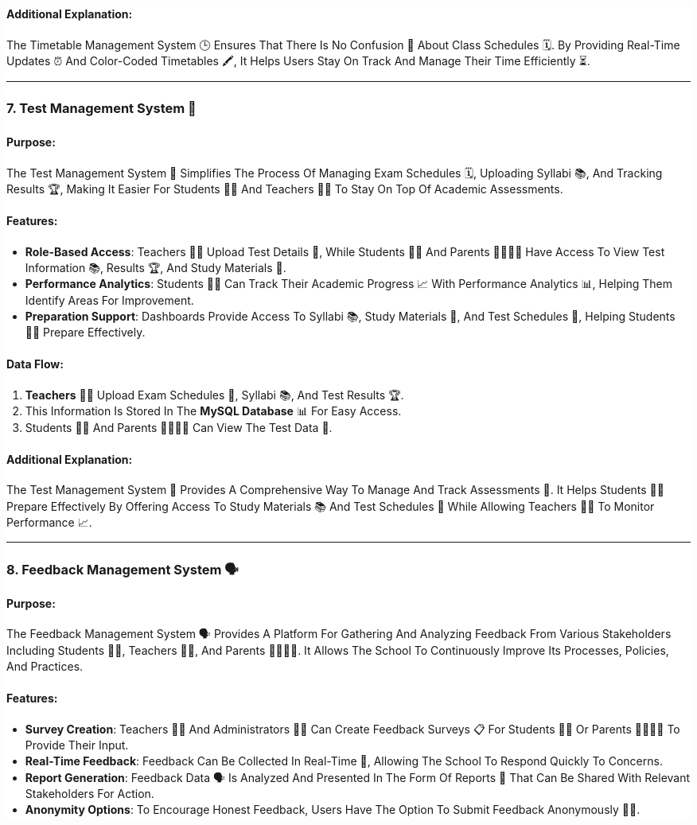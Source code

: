 #### Additional Explanation:

The Timetable Management System 🕒 Ensures That There Is No Confusion 🤯 About Class Schedules 🗓️. By Providing Real-Time Updates ⏰ And Color-Coded Timetables 🖍️, It Helps Users Stay On Track And Manage Their Time Efficiently ⏳.

---

### 7. **Test Management System** 📓

#### Purpose:

The Test Management System 📓 Simplifies The Process Of Managing Exam Schedules 🗓️, Uploading Syllabi 📚, And Tracking Results 🏆, Making It Easier For Students 🧑‍🎓 And Teachers 👩‍🏫 To Stay On Top Of Academic Assessments.

#### Features:

- **Role-Based Access**: Teachers 👩‍🏫 Upload Test Details 📅, While Students 🧑‍🎓 And Parents 👨‍👩‍👧‍👦 Have Access To View Test Information 📚, Results 🏆, And Study Materials 📝.
- **Performance Analytics**: Students 🧑‍🎓 Can Track Their Academic Progress 📈 With Performance Analytics 📊, Helping Them Identify Areas For Improvement.
- **Preparation Support**: Dashboards Provide Access To Syllabi 📚, Study Materials 📝, And Test Schedules 📅, Helping Students 🧑‍🎓 Prepare Effectively.

#### Data Flow:

1. **Teachers** 👩‍🏫 Upload Exam Schedules 📅, Syllabi 📚, And Test Results 🏆.
2. This Information Is Stored In The **MySQL Database** 📊 For Easy Access.
3. Students 🧑‍🎓 And Parents 👨‍👩‍👧‍👦 Can View The Test Data 📓.

#### Additional Explanation:

The Test Management System 📓 Provides A Comprehensive Way To Manage And Track Assessments 📝. It Helps Students 🧑‍🎓 Prepare Effectively By Offering Access To Study Materials 📚 And Test Schedules 📅 While Allowing Teachers 👩‍🏫 To Monitor Performance 📈.

---

### 8. **Feedback Management System** 🗣️

#### Purpose:

The Feedback Management System 🗣️ Provides A Platform For Gathering And Analyzing Feedback From Various Stakeholders Including Students 🧑‍🎓, Teachers 👩‍🏫, And Parents 👨‍👩‍👧‍👦. It Allows The School To Continuously Improve Its Processes, Policies, And Practices.

#### Features:

- **Survey Creation**: Teachers 👩‍🏫 And Administrators 🧑‍💼 Can Create Feedback Surveys 📋 For Students 🧑‍🎓 Or Parents 👨‍👩‍👧‍👦 To Provide Their Input.
- **Real-Time Feedback**: Feedback Can Be Collected In Real-Time 📲, Allowing The School To Respond Quickly To Concerns.
- **Report Generation**: Feedback Data 🗣️ Is Analyzed And Presented In The Form Of Reports 📑 That Can Be Shared With Relevant Stakeholders For Action.
- **Anonymity Options**: To Encourage Honest Feedback, Users Have The Option To Submit Feedback Anonymously 🕵️‍♀️.
